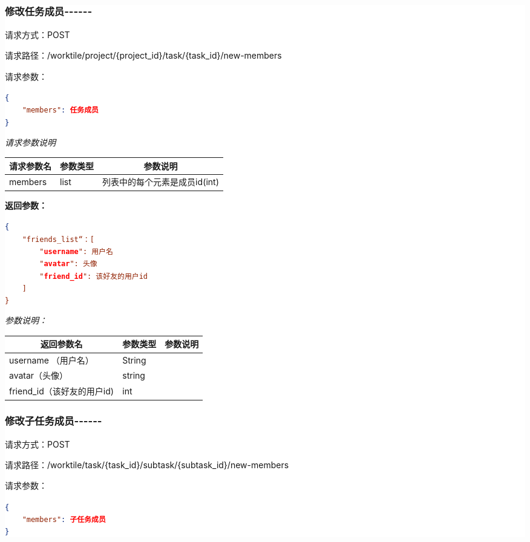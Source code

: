 

### 修改任务成员------

请求方式：POST

请求路径：/worktile/project/{project_id}/task/{task_id}/new-members

请求参数：

```json
{
    "members": 任务成员
}
```

*请求参数说明*

| 请求参数名 | 参数类型 | 参数说明                      |
| ---------- | -------- | ----------------------------- |
| members    | list     | 列表中的每个元素是成员id(int) |

**返回参数：**

```json
{
    "friends_list“：[
    	"username": 用户名
    	"avatar": 头像
    	"friend_id": 该好友的用户id
	]	
}
```

*参数说明：*

| 返回参数名                 | 参数类型 | 参数说明 |
| -------------------------- | -------- | -------- |
| username （用户名）        | String   |          |
| avatar（头像）             | string   |          |
| friend_id（该好友的用户id) | int      |          |



### 修改子任务成员------

请求方式：POST

请求路径：/worktile/task/{task_id}/subtask/{subtask_id}/new-members

请求参数：

```json
{
    "members": 子任务成员
}
```
